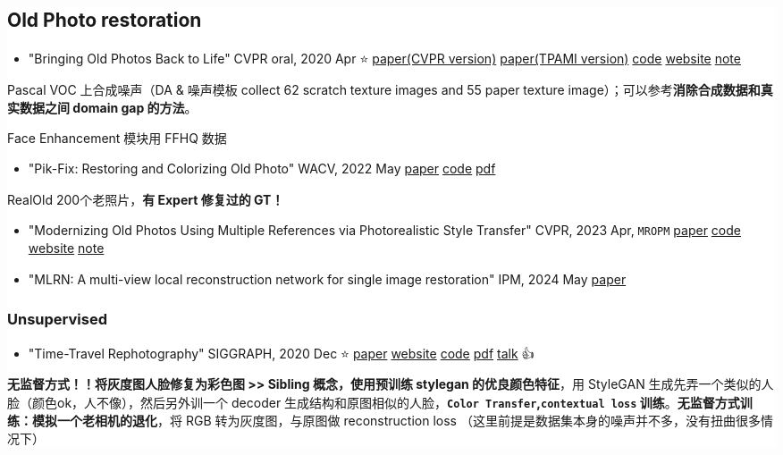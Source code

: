 





## Old Photo restoration

- "Bringing Old Photos Back to Life" CVPR oral, 2020 Apr :star:
  [paper(CVPR version)](https://arxiv.org/abs/2004.09484) [paper(TPAMI version)](https://arxiv.org/pdf/2009.07047v1.pdf) [code](https://github.com/microsoft/Bringing-Old-Photos-Back-to-Life) [website](http://raywzy.com/Old_Photo/) [note](./2020_CVPR_Bringing-Old-Photos-Back-to-Life_Note.md)

Pascal VOC 上合成噪声（DA & 噪声模板 collect 62 scratch texture images and 55 paper texture image）；可以参考**消除合成数据和真实数据之间 domain gap 的方法**。

Face Enhancement 模块用 FFHQ 数据





- "Pik-Fix: Restoring and Colorizing Old Photo" WACV, 2022 May
  [paper](https://arxiv.org/abs/2205.01902) [code](https://github.com/DerrickXuNu/Pik-Fix) [pdf](./2022_05_WACV_Pik-Fix-Restoring-and-Colorizing-Old-Photos.pdf)

RealOld 200个老照片，**有 Expert 修复过的 GT！**





- "Modernizing Old Photos Using Multiple References via Photorealistic Style Transfer" CVPR, 2023 Apr, `MROPM`
  [paper](https://arxiv.org/abs/2304.04461) [code](https://github.com/KAIST-VICLab/old-photo-modernization) [website](https://kaist-viclab.github.io/old-photo-modernization/?utm_source=catalyzex.com) [note](./2023_04_CVPR_Modernizing-Old-Photos-Using-Multiple-References-via-Photorealistic-Style-Transfer_Note.md)





- "MLRN: A multi-view local reconstruction network for single image restoration" IPM, 2024 May
  [paper](https://www.sciencedirect.com/science/article/pii/S0306457324000608)





### Unsupervised

- "Time-Travel Rephotography" SIGGRAPH, 2020 Dec :star:
  [paper](https://arxiv.org/abs/2012.12261) [website](https://time-travel-rephotography.github.io/) [code](https://github.com/Time-Travel-Rephotography/Time-Travel-Rephotography.github.io) [pdf](./2020_12_SIGGRAPH_Time-Travel-Rephotography.pdf) [talk](https://www.youtube.com/watch?v=C8IV7xK7-UI) :+1: 

**无监督方式！！将灰度图人脸修复为彩色图 >> Sibling 概念，使用预训练 stylegan 的优良颜色特征**，用 StyleGAN 生成先弄一个类似的人脸（颜色ok，人不像），然后另外训一个 decoder 生成结构和原图相似的人脸，**`Color Transfer`,`contextual loss` 训练**。**无监督方式训练：模拟一个老相机的退化**，将 RGB 转为灰度图，与原图做 reconstruction loss （这里前提是数据集本身的噪声并不多，没有扭曲很多情况下）





